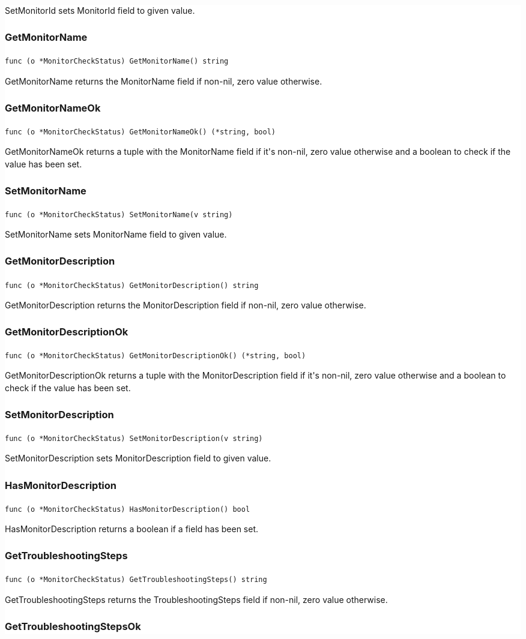 SetMonitorId sets MonitorId field to given value.


### GetMonitorName

`func (o *MonitorCheckStatus) GetMonitorName() string`

GetMonitorName returns the MonitorName field if non-nil, zero value otherwise.

### GetMonitorNameOk

`func (o *MonitorCheckStatus) GetMonitorNameOk() (*string, bool)`

GetMonitorNameOk returns a tuple with the MonitorName field if it's non-nil, zero value otherwise
and a boolean to check if the value has been set.

### SetMonitorName

`func (o *MonitorCheckStatus) SetMonitorName(v string)`

SetMonitorName sets MonitorName field to given value.


### GetMonitorDescription

`func (o *MonitorCheckStatus) GetMonitorDescription() string`

GetMonitorDescription returns the MonitorDescription field if non-nil, zero value otherwise.

### GetMonitorDescriptionOk

`func (o *MonitorCheckStatus) GetMonitorDescriptionOk() (*string, bool)`

GetMonitorDescriptionOk returns a tuple with the MonitorDescription field if it's non-nil, zero value otherwise
and a boolean to check if the value has been set.

### SetMonitorDescription

`func (o *MonitorCheckStatus) SetMonitorDescription(v string)`

SetMonitorDescription sets MonitorDescription field to given value.

### HasMonitorDescription

`func (o *MonitorCheckStatus) HasMonitorDescription() bool`

HasMonitorDescription returns a boolean if a field has been set.

### GetTroubleshootingSteps

`func (o *MonitorCheckStatus) GetTroubleshootingSteps() string`

GetTroubleshootingSteps returns the TroubleshootingSteps field if non-nil, zero value otherwise.

### GetTroubleshootingStepsOk
